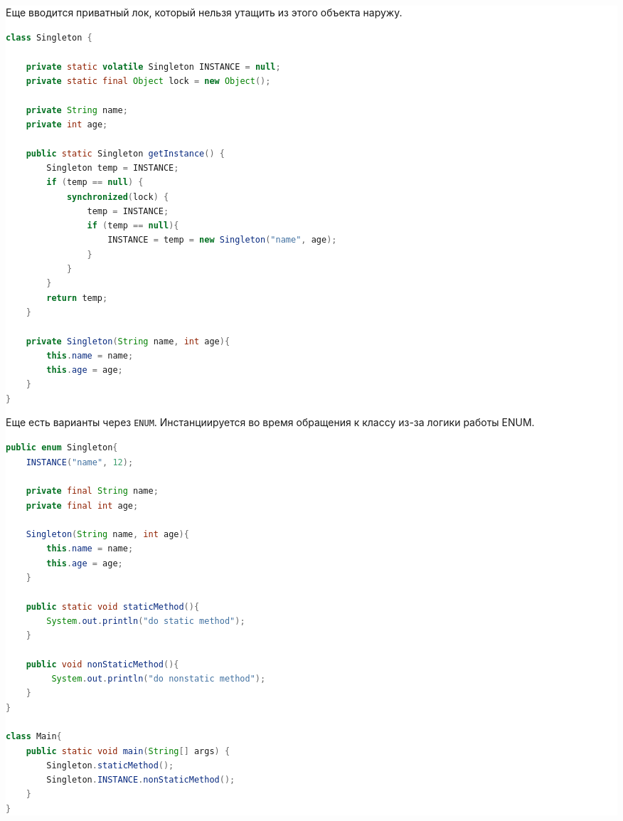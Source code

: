 Еще вводится приватный лок, который нельзя утащить из этого объекта наружу.

```java
class Singleton {
    
    private static volatile Singleton INSTANCE = null;
    private static final Object lock = new Object();
    
    private String name;
    private int age;
    
    public static Singleton getInstance() {
        Singleton temp = INSTANCE;
        if (temp == null) {
            synchronized(lock) {
                temp = INSTANCE;
                if (temp == null){
                    INSTANCE = temp = new Singleton("name", age);
                }
            }
        }
        return temp;
    }
    
    private Singleton(String name, int age){
        this.name = name;
        this.age = age;
    }
}
```

Еще есть варианты через `ENUM`.
Инстанциируется во время обращения к классу из-за логики работы ENUM.

```java
public enum Singleton{
    INSTANCE("name", 12);
 
    private final String name;
    private final int age;
    
    Singleton(String name, int age){
        this.name = name;
        this.age = age;
    }
    
    public static void staticMethod(){
        System.out.println("do static method");
    }

    public void nonStaticMethod(){
         System.out.println("do nonstatic method");
    }
}

class Main{
    public static void main(String[] args) {
        Singleton.staticMethod();
        Singleton.INSTANCE.nonStaticMethod();
    }
}
```
